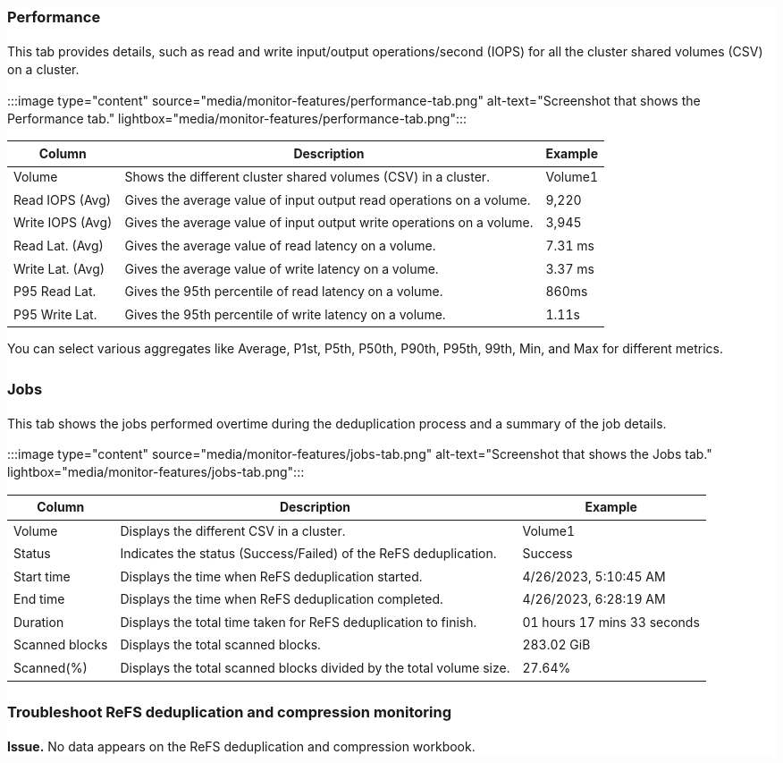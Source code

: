 ### Performance

This tab provides details, such as read and write input/output operations/second (IOPS) for all the cluster shared volumes (CSV) on a cluster.

:::image type="content" source="media/monitor-features/performance-tab.png" alt-text="Screenshot that shows the Performance tab." lightbox="media/monitor-features/performance-tab.png":::

| Column | Description | Example |
|--|--|--|
| Volume | Shows the different cluster shared volumes (CSV) in a cluster. | Volume1 |
| Read IOPS (Avg) | Gives the average value of input output read operations on a volume. | 9,220 |
| Write IOPS (Avg) | Gives the average value of input output write operations on a volume. | 3,945  |
| Read Lat. (Avg) | Gives the average value of read latency on a volume. | 7.31 ms |
| Write Lat. (Avg) | Gives the average value of write latency on a volume. | 3.37 ms |
| P95 Read Lat. | Gives the 95th percentile of read latency on a volume. | 860ms |
| P95 Write Lat. | Gives the 95th percentile of write latency on a volume. | 1.11s|

You can select various aggregates like Average, P1st, P5th, P50th, P90th, P95th, 99th, Min, and Max for different metrics.

### Jobs

This tab shows the jobs performed overtime during the deduplication process and a summary of the job details.

:::image type="content" source="media/monitor-features/jobs-tab.png" alt-text="Screenshot that shows the Jobs tab." lightbox="media/monitor-features/jobs-tab.png":::

| Column | Description | Example |
|--|--|--|
| Volume | Displays the different CSV in a cluster. | Volume1 |
| Status | Indicates the status (Success/Failed) of the ReFS deduplication. | Success |
| Start time | Displays the time when ReFS deduplication started. | 4/26/2023, 5:10:45 AM |
| End time | Displays the time when ReFS deduplication completed. | 4/26/2023, 6:28:19 AM |
| Duration | Displays the total time taken for ReFS deduplication to finish. | 01 hours 17 mins 33 seconds |
| Scanned blocks | Displays the total scanned blocks. | 283.02 GiB |
| Scanned(%) | Displays the total scanned blocks divided by the total volume size. | 27.64% |

### Troubleshoot ReFS deduplication and compression monitoring

**Issue.** No data appears on the ReFS deduplication and compression workbook.
